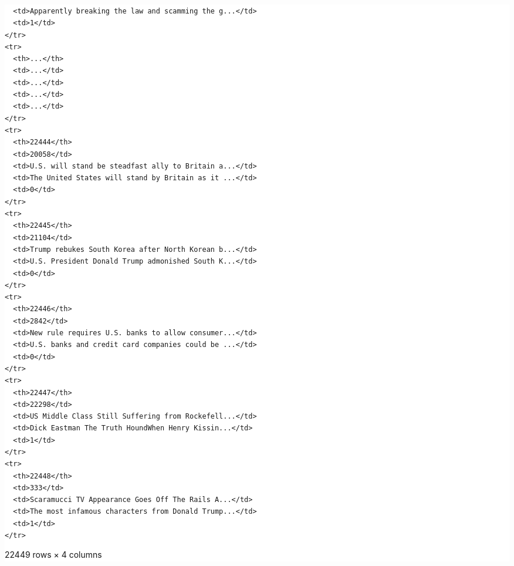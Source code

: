       <td>Apparently breaking the law and scamming the g...</td>
      <td>1</td>
    </tr>
    <tr>
      <th>...</th>
      <td>...</td>
      <td>...</td>
      <td>...</td>
      <td>...</td>
    </tr>
    <tr>
      <th>22444</th>
      <td>20058</td>
      <td>U.S. will stand be steadfast ally to Britain a...</td>
      <td>The United States will stand by Britain as it ...</td>
      <td>0</td>
    </tr>
    <tr>
      <th>22445</th>
      <td>21104</td>
      <td>Trump rebukes South Korea after North Korean b...</td>
      <td>U.S. President Donald Trump admonished South K...</td>
      <td>0</td>
    </tr>
    <tr>
      <th>22446</th>
      <td>2842</td>
      <td>New rule requires U.S. banks to allow consumer...</td>
      <td>U.S. banks and credit card companies could be ...</td>
      <td>0</td>
    </tr>
    <tr>
      <th>22447</th>
      <td>22298</td>
      <td>US Middle Class Still Suffering from Rockefell...</td>
      <td>Dick Eastman The Truth HoundWhen Henry Kissin...</td>
      <td>1</td>
    </tr>
    <tr>
      <th>22448</th>
      <td>333</td>
      <td>Scaramucci TV Appearance Goes Off The Rails A...</td>
      <td>The most infamous characters from Donald Trump...</td>
      <td>1</td>
    </tr>
  </tbody>
</table>
<p>22449 rows × 4 columns</p>
</div>
      <button class="colab-df-convert" onclick="convertToInteractive('df-79bf375c-81bd-4f42-8814-cb6ab397f70a')"
              title="Convert this dataframe to an interactive table."
              style="display:none;">
